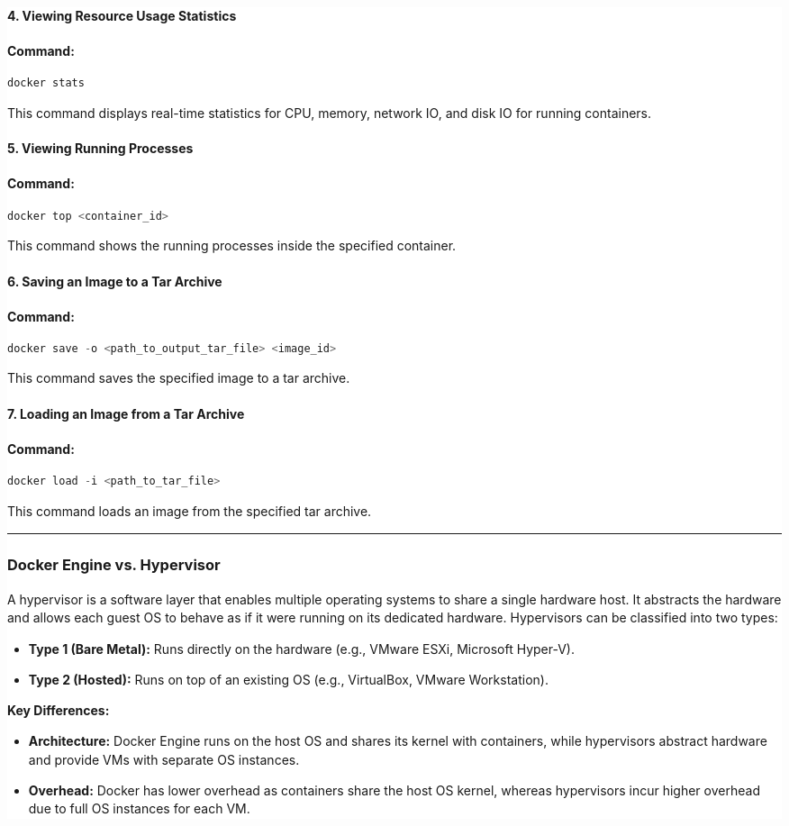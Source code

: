 #### 4\. Viewing Resource Usage Statistics

**Command:**

```python
docker stats
```

This command displays real-time statistics for CPU, memory, network IO, and disk IO for running containers.

#### 5\. Viewing Running Processes

**Command:**

```python
docker top <container_id>
```

This command shows the running processes inside the specified container.

#### 6\. Saving an Image to a Tar Archive

**Command:**

```python
docker save -o <path_to_output_tar_file> <image_id>
```

This command saves the specified image to a tar archive.

#### 7\. Loading an Image from a Tar Archive

**Command:**

```python
docker load -i <path_to_tar_file>
```

This command loads an image from the specified tar archive.

---

### Docker Engine vs. Hypervisor

A hypervisor is a software layer that enables multiple operating systems to share a single hardware host. It abstracts the hardware and allows each guest OS to behave as if it were running on its dedicated hardware. Hypervisors can be classified into two types:

* **Type 1 (Bare Metal):** Runs directly on the hardware (e.g., VMware ESXi, Microsoft Hyper-V).
    
* **Type 2 (Hosted):** Runs on top of an existing OS (e.g., VirtualBox, VMware Workstation).
    

**Key Differences:**

* **Architecture:** Docker Engine runs on the host OS and shares its kernel with containers, while hypervisors abstract hardware and provide VMs with separate OS instances.
    
* **Overhead:** Docker has lower overhead as containers share the host OS kernel, whereas hypervisors incur higher overhead due to full OS instances for each VM.
    